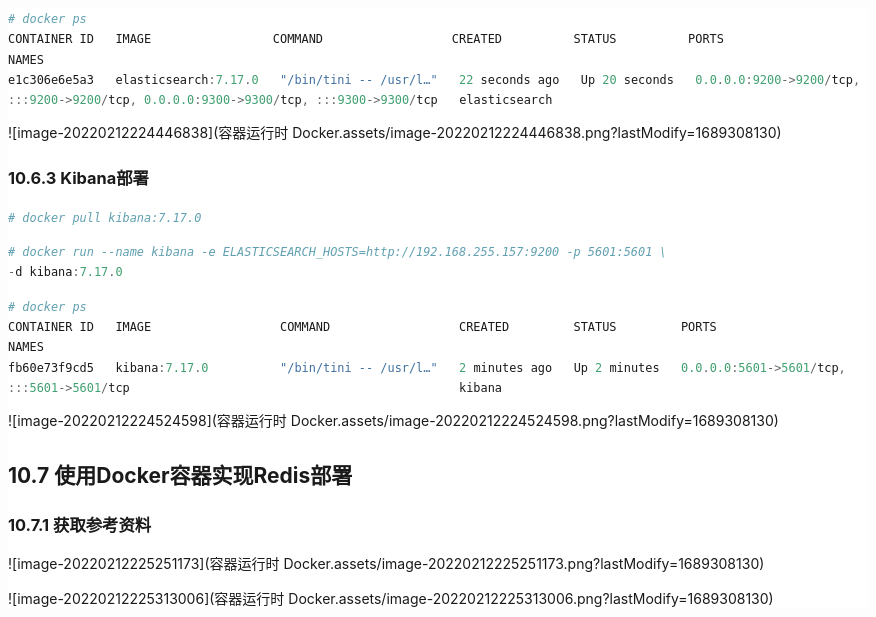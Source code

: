 

```powershell
# docker ps
CONTAINER ID   IMAGE                 COMMAND                  CREATED          STATUS          PORTS                                                                                  NAMES
e1c306e6e5a3   elasticsearch:7.17.0   "/bin/tini -- /usr/l…"   22 seconds ago   Up 20 seconds   0.0.0.0:9200->9200/tcp, :::9200->9200/tcp, 0.0.0.0:9300->9300/tcp, :::9300->9300/tcp   elasticsearch
```



![image-20220212224446838](容器运行时 Docker.assets/image-20220212224446838.png?lastModify=1689308130)



### 10.6.3 Kibana部署



```powershell
# docker pull kibana:7.17.0
```



```powershell
# docker run --name kibana -e ELASTICSEARCH_HOSTS=http://192.168.255.157:9200 -p 5601:5601 \
-d kibana:7.17.0
```



```powershell
# docker ps
CONTAINER ID   IMAGE                  COMMAND                  CREATED         STATUS         PORTS                                                                                  NAMES
fb60e73f9cd5   kibana:7.17.0          "/bin/tini -- /usr/l…"   2 minutes ago   Up 2 minutes   0.0.0.0:5601->5601/tcp, :::5601->5601/tcp                                              kibana
```



![image-20220212224524598](容器运行时 Docker.assets/image-20220212224524598.png?lastModify=1689308130)









## 10.7 使用Docker容器实现Redis部署

### 10.7.1 获取参考资料

![image-20220212225251173](容器运行时 Docker.assets/image-20220212225251173.png?lastModify=1689308130)



![image-20220212225313006](容器运行时 Docker.assets/image-20220212225313006.png?lastModify=1689308130)

